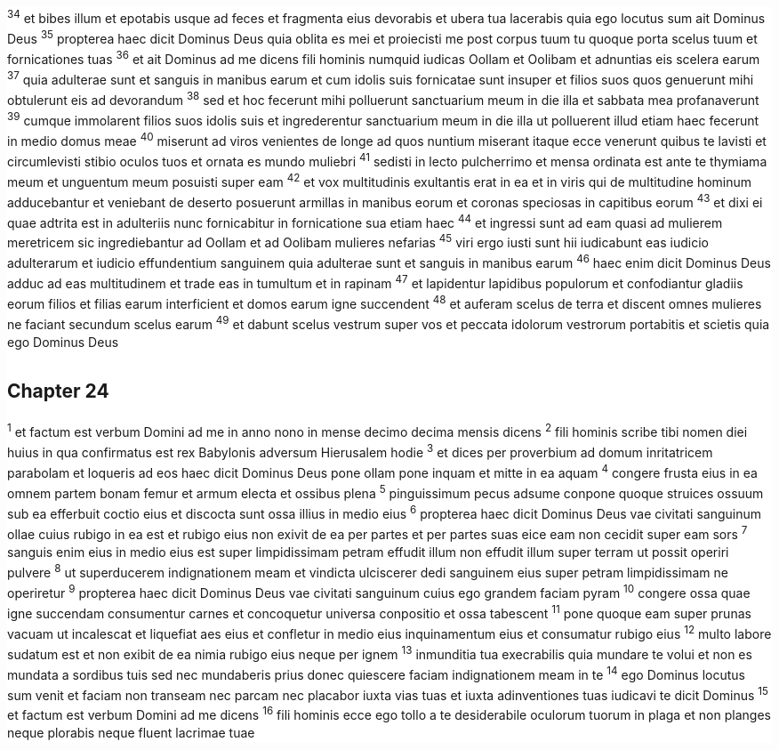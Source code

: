 <sup>34</sup> et bibes illum et epotabis usque ad feces et fragmenta eius devorabis et ubera tua lacerabis quia ego locutus sum ait Dominus Deus
<sup>35</sup> propterea haec dicit Dominus Deus quia oblita es mei et proiecisti me post corpus tuum tu quoque porta scelus tuum et fornicationes tuas
<sup>36</sup> et ait Dominus ad me dicens fili hominis numquid iudicas Oollam et Oolibam et adnuntias eis scelera earum
<sup>37</sup> quia adulterae sunt et sanguis in manibus earum et cum idolis suis fornicatae sunt insuper et filios suos quos genuerunt mihi obtulerunt eis ad devorandum
<sup>38</sup> sed et hoc fecerunt mihi polluerunt sanctuarium meum in die illa et sabbata mea profanaverunt
<sup>39</sup> cumque immolarent filios suos idolis suis et ingrederentur sanctuarium meum in die illa ut polluerent illud etiam haec fecerunt in medio domus meae
<sup>40</sup> miserunt ad viros venientes de longe ad quos nuntium miserant itaque ecce venerunt quibus te lavisti et circumlevisti stibio oculos tuos et ornata es mundo muliebri
<sup>41</sup> sedisti in lecto pulcherrimo et mensa ordinata est ante te thymiama meum et unguentum meum posuisti super eam
<sup>42</sup> et vox multitudinis exultantis erat in ea et in viris qui de multitudine hominum adducebantur et veniebant de deserto posuerunt armillas in manibus eorum et coronas speciosas in capitibus eorum
<sup>43</sup> et dixi ei quae adtrita est in adulteriis nunc fornicabitur in fornicatione sua etiam haec
<sup>44</sup> et ingressi sunt ad eam quasi ad mulierem meretricem sic ingrediebantur ad Oollam et ad Oolibam mulieres nefarias
<sup>45</sup> viri ergo iusti sunt hii iudicabunt eas iudicio adulterarum et iudicio effundentium sanguinem quia adulterae sunt et sanguis in manibus earum
<sup>46</sup> haec enim dicit Dominus Deus adduc ad eas multitudinem et trade eas in tumultum et in rapinam
<sup>47</sup> et lapidentur lapidibus populorum et confodiantur gladiis eorum filios et filias earum interficient et domos earum igne succendent
<sup>48</sup> et auferam scelus de terra et discent omnes mulieres ne faciant secundum scelus earum
<sup>49</sup> et dabunt scelus vestrum super vos et peccata idolorum vestrorum portabitis et scietis quia ego Dominus Deus
## Chapter 24

<sup>1</sup> et factum est verbum Domini ad me in anno nono in mense decimo decima mensis dicens
<sup>2</sup> fili hominis scribe tibi nomen diei huius in qua confirmatus est rex Babylonis adversum Hierusalem hodie
<sup>3</sup> et dices per proverbium ad domum inritatricem parabolam et loqueris ad eos haec dicit Dominus Deus pone ollam pone inquam et mitte in ea aquam
<sup>4</sup> congere frusta eius in ea omnem partem bonam femur et armum electa et ossibus plena
<sup>5</sup> pinguissimum pecus adsume conpone quoque struices ossuum sub ea efferbuit coctio eius et discocta sunt ossa illius in medio eius
<sup>6</sup> propterea haec dicit Dominus Deus vae civitati sanguinum ollae cuius rubigo in ea est et rubigo eius non exivit de ea per partes et per partes suas eice eam non cecidit super eam sors
<sup>7</sup> sanguis enim eius in medio eius est super limpidissimam petram effudit illum non effudit illum super terram ut possit operiri pulvere
<sup>8</sup> ut superducerem indignationem meam et vindicta ulciscerer dedi sanguinem eius super petram limpidissimam ne operiretur
<sup>9</sup> propterea haec dicit Dominus Deus vae civitati sanguinum cuius ego grandem faciam pyram
<sup>10</sup> congere ossa quae igne succendam consumentur carnes et concoquetur universa conpositio et ossa tabescent
<sup>11</sup> pone quoque eam super prunas vacuam ut incalescat et liquefiat aes eius et confletur in medio eius inquinamentum eius et consumatur rubigo eius
<sup>12</sup> multo labore sudatum est et non exibit de ea nimia rubigo eius neque per ignem
<sup>13</sup> inmunditia tua execrabilis quia mundare te volui et non es mundata a sordibus tuis sed nec mundaberis prius donec quiescere faciam indignationem meam in te
<sup>14</sup> ego Dominus locutus sum venit et faciam non transeam nec parcam nec placabor iuxta vias tuas et iuxta adinventiones tuas iudicavi te dicit Dominus
<sup>15</sup> et factum est verbum Domini ad me dicens
<sup>16</sup> fili hominis ecce ego tollo a te desiderabile oculorum tuorum in plaga et non planges neque plorabis neque fluent lacrimae tuae